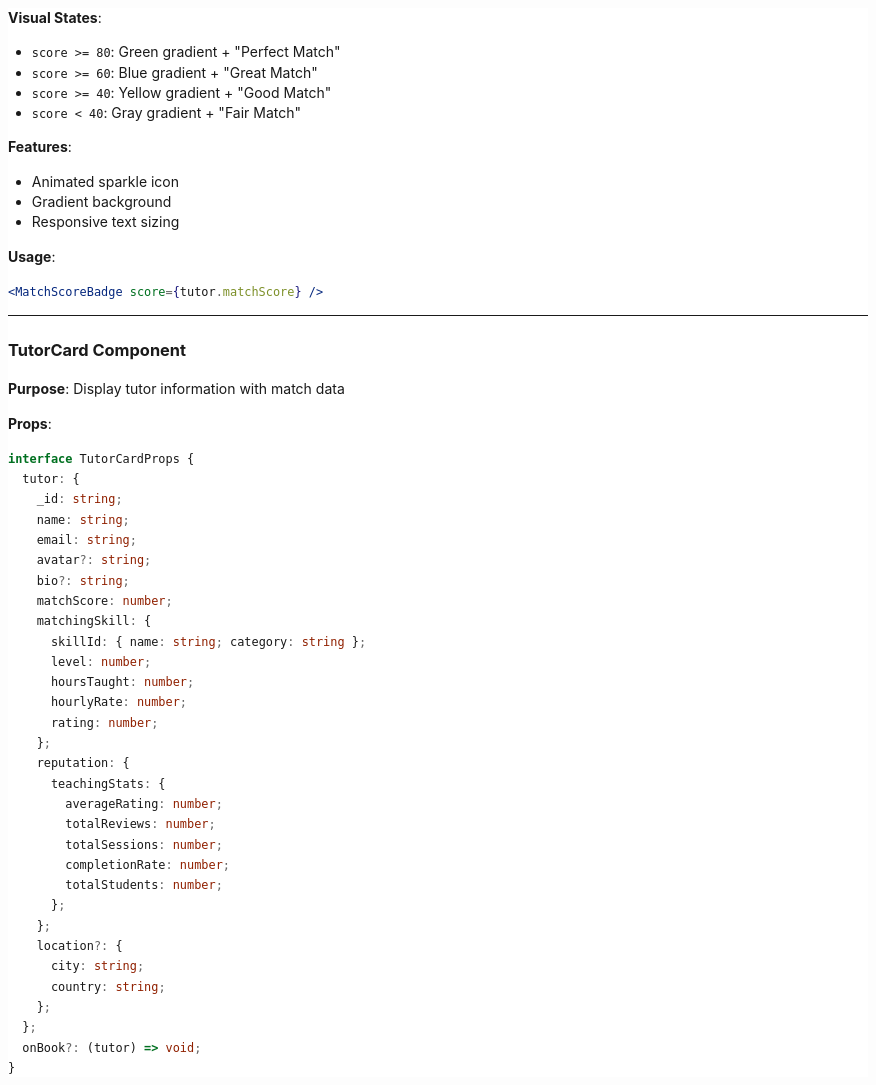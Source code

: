 **Visual States**:
- `score >= 80`: Green gradient + "Perfect Match"
- `score >= 60`: Blue gradient + "Great Match"
- `score >= 40`: Yellow gradient + "Good Match"
- `score < 40`: Gray gradient + "Fair Match"

**Features**:
- Animated sparkle icon
- Gradient background
- Responsive text sizing

**Usage**:
```jsx
<MatchScoreBadge score={tutor.matchScore} />
```

---

### TutorCard Component

**Purpose**: Display tutor information with match data

**Props**:
```typescript
interface TutorCardProps {
  tutor: {
    _id: string;
    name: string;
    email: string;
    avatar?: string;
    bio?: string;
    matchScore: number;
    matchingSkill: {
      skillId: { name: string; category: string };
      level: number;
      hoursTaught: number;
      hourlyRate: number;
      rating: number;
    };
    reputation: {
      teachingStats: {
        averageRating: number;
        totalReviews: number;
        totalSessions: number;
        completionRate: number;
        totalStudents: number;
      };
    };
    location?: {
      city: string;
      country: string;
    };
  };
  onBook?: (tutor) => void;
}
```
